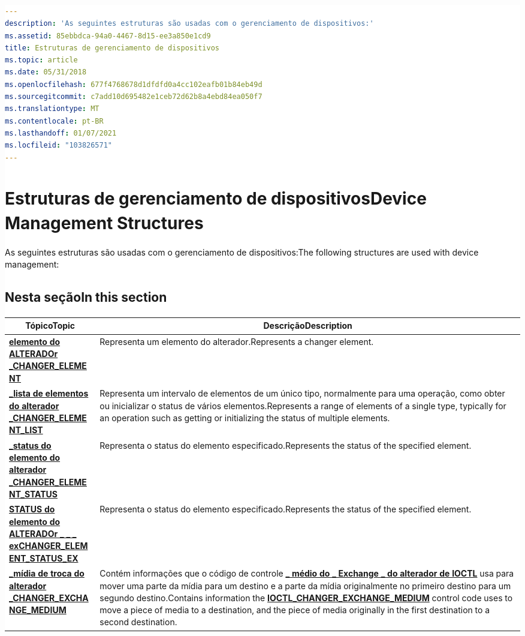 ```yaml
---
description: 'As seguintes estruturas são usadas com o gerenciamento de dispositivos:'
ms.assetid: 85ebbdca-94a0-4467-8d15-ee3a850e1cd9
title: Estruturas de gerenciamento de dispositivos
ms.topic: article
ms.date: 05/31/2018
ms.openlocfilehash: 677f4768678d1dfdfd0a4cc102eafb01b84eb49d
ms.sourcegitcommit: c7add10d695482e1ceb72d62b8a4ebd84ea050f7
ms.translationtype: MT
ms.contentlocale: pt-BR
ms.lasthandoff: 01/07/2021
ms.locfileid: "103826571"
---
```

# <a name="device-management-structures"></a><span data-ttu-id="df2cd-103">Estruturas de gerenciamento de dispositivos</span><span class="sxs-lookup"><span data-stu-id="df2cd-103">Device Management Structures</span></span>

<span data-ttu-id="df2cd-104">As seguintes estruturas são usadas com o gerenciamento de dispositivos:</span><span class="sxs-lookup"><span data-stu-id="df2cd-104">The following structures are used with device management:</span></span>

## <a name="in-this-section"></a><span data-ttu-id="df2cd-105">Nesta seção</span><span class="sxs-lookup"><span data-stu-id="df2cd-105">In this section</span></span>



| <span data-ttu-id="df2cd-106">Tópico</span><span class="sxs-lookup"><span data-stu-id="df2cd-106">Topic</span></span>                                                                                                        | <span data-ttu-id="df2cd-107">Descrição</span><span class="sxs-lookup"><span data-stu-id="df2cd-107">Description</span></span>                                                                                                                                                                                                                                                    |
|--------------------------------------------------------------------------------------------------------------|----------------------------------------------------------------------------------------------------------------------------------------------------------------------------------------------------------------------------------------------------------------|
| [<span data-ttu-id="df2cd-108">**elemento do ALTERADOr \_**</span><span class="sxs-lookup"><span data-stu-id="df2cd-108">**CHANGER\_ELEMENT**</span></span>](/windows/desktop/api/WinIoCtl/ns-winioctl-changer_element)<br/>                                                   | <span data-ttu-id="df2cd-109">Representa um elemento do alterador.</span><span class="sxs-lookup"><span data-stu-id="df2cd-109">Represents a changer element.</span></span><br/>                                                                                                                                                                                                                       |
| [<span data-ttu-id="df2cd-110">**\_lista de elementos do alterador \_**</span><span class="sxs-lookup"><span data-stu-id="df2cd-110">**CHANGER\_ELEMENT\_LIST**</span></span>](/windows/desktop/api/WinIoCtl/ns-winioctl-changer_element_list)<br/>                                        | <span data-ttu-id="df2cd-111">Representa um intervalo de elementos de um único tipo, normalmente para uma operação, como obter ou inicializar o status de vários elementos.</span><span class="sxs-lookup"><span data-stu-id="df2cd-111">Represents a range of elements of a single type, typically for an operation such as getting or initializing the status of multiple elements.</span></span><br/>                                                                                                        |
| [<span data-ttu-id="df2cd-112">**\_status do elemento do alterador \_**</span><span class="sxs-lookup"><span data-stu-id="df2cd-112">**CHANGER\_ELEMENT\_STATUS**</span></span>](/windows/desktop/api/WinIoCtl/ns-winioctl-changer_element_status)<br/>                                    | <span data-ttu-id="df2cd-113">Representa o status do elemento especificado.</span><span class="sxs-lookup"><span data-stu-id="df2cd-113">Represents the status of the specified element.</span></span><br/>                                                                                                                                                                                                     |
| [<span data-ttu-id="df2cd-114">**STATUS do elemento do ALTERADOr \_ \_ \_ ex**</span><span class="sxs-lookup"><span data-stu-id="df2cd-114">**CHANGER\_ELEMENT\_STATUS\_EX**</span></span>](/windows/desktop/api/WinIoCtl/ns-winioctl-changer_element_status_ex)<br/>                             | <span data-ttu-id="df2cd-115">Representa o status do elemento especificado.</span><span class="sxs-lookup"><span data-stu-id="df2cd-115">Represents the status of the specified element.</span></span><br/>                                                                                                                                                                                                     |
| [<span data-ttu-id="df2cd-116">**\_mídia de troca do alterador \_**</span><span class="sxs-lookup"><span data-stu-id="df2cd-116">**CHANGER\_EXCHANGE\_MEDIUM**</span></span>](/windows/desktop/api/WinIoCtl/ns-winioctl-changer_exchange_medium)<br/>                                  | <span data-ttu-id="df2cd-117">Contém informações que o código de controle [**\_ médio do \_ Exchange \_ do alterador de IOCTL**](/windows/desktop/api/WinIoCtl/ni-winioctl-ioctl_changer_exchange_medium) usa para mover uma parte da mídia para um destino e a parte da mídia originalmente no primeiro destino para um segundo destino.</span><span class="sxs-lookup"><span data-stu-id="df2cd-117">Contains information the [**IOCTL\_CHANGER\_EXCHANGE\_MEDIUM**](/windows/desktop/api/WinIoCtl/ni-winioctl-ioctl_changer_exchange_medium) control code uses to move a piece of media to a destination, and the piece of media originally in the first destination to a second destination.</span></span><br/> |